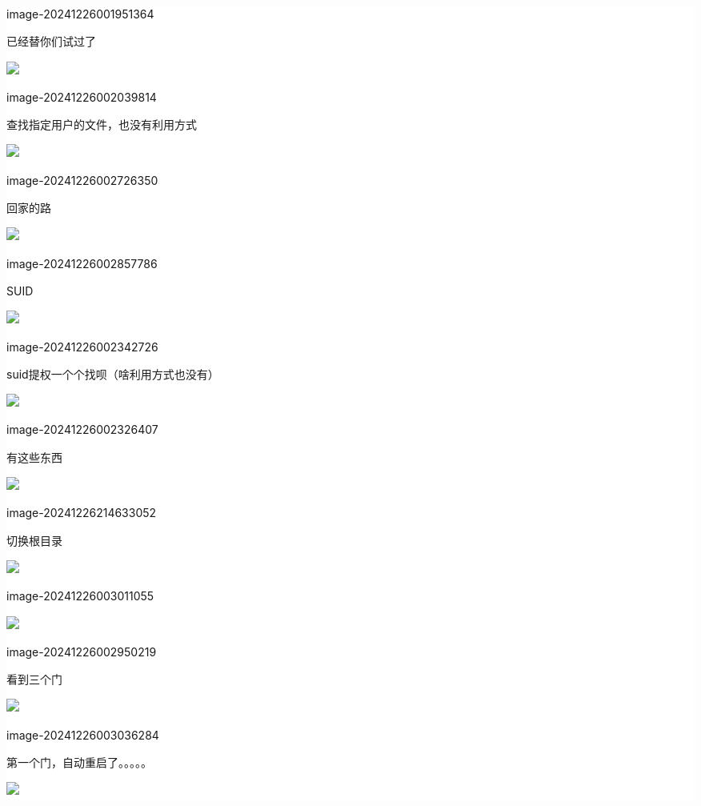 image-20241226001951364  
  
已经替你们试过了  
  
![](https://mmbiz.qpic.cn/mmbiz_png/5975bXHXfWH1IO3ibjQXrYxicpAbsy4CcuA0OrreQYzqWvYlERqh5Wwkg1RsU3WkPFUSR2kh9RT7JHXSs9YkxsNw/640?wx_fmt=png&from=appmsg "")  
  
image-20241226002039814  
  
查找指定用户的文件，也没有利用方式  
  
![](https://mmbiz.qpic.cn/mmbiz_png/5975bXHXfWH1IO3ibjQXrYxicpAbsy4Ccun4R7vKJbRUHImSMhGSjGznRJqQJdnbrvUWjDicMzh4Hrib0pELdYHY2Q/640?wx_fmt=png&from=appmsg "")  
  
image-20241226002726350  
  
回家的路  
  
![](https://mmbiz.qpic.cn/mmbiz_png/5975bXHXfWH1IO3ibjQXrYxicpAbsy4CculBK4RNGic67dZjLlpWqTib5OnfFjribuz1jKjYR7CnZLIXGovib4gztuxQ/640?wx_fmt=png&from=appmsg "")  
  
image-20241226002857786  
  
SUID  
  
![](https://mmbiz.qpic.cn/mmbiz_png/5975bXHXfWH1IO3ibjQXrYxicpAbsy4CcuP26xG3kBWaqW0jCPz3FSMNupCxpFB5tuH1RwRBgm1X4LjooBlheP0g/640?wx_fmt=png&from=appmsg "")  
  
image-20241226002342726  
  
suid提权一个个找呗（啥利用方式也没有）  
  
![](https://mmbiz.qpic.cn/mmbiz_png/5975bXHXfWH1IO3ibjQXrYxicpAbsy4Ccu0UF4XvYnLJ5KWlfsLKoxej5iaGu68bUzs49IbpyGiadJlDwA93BbiaUOA/640?wx_fmt=png&from=appmsg "")  
  
image-20241226002326407  
  
有这些东西  
  
![](https://mmbiz.qpic.cn/mmbiz_png/5975bXHXfWH1IO3ibjQXrYxicpAbsy4CcuRYIQJoO56Ybf2icryA9ZZwoDWF6pU22E7ko1h47v2mGOX1IwHOAV4oA/640?wx_fmt=png&from=appmsg "")  
  
image-20241226214633052  
  
切换根目录  
  
![](https://mmbiz.qpic.cn/mmbiz_png/5975bXHXfWH1IO3ibjQXrYxicpAbsy4Ccu3NN6HPj4svPGRJmYK0F182bxKgEo8qcpdXrRrXkYeOUG3CFMCypStw/640?wx_fmt=png&from=appmsg "")  
  
image-20241226003011055  
  
![](https://mmbiz.qpic.cn/mmbiz_png/5975bXHXfWH1IO3ibjQXrYxicpAbsy4CcuQEOzQZYcDs3eice0bViact2012ibLPcX82lXqS93ibNvZuroRG9uMe0fog/640?wx_fmt=png&from=appmsg "")  
  
image-20241226002950219  
  
看到三个门  
  
![](https://mmbiz.qpic.cn/mmbiz_png/5975bXHXfWH1IO3ibjQXrYxicpAbsy4CcuicctO74ko5oHv42MxMV8lVPfFkNCnDcuTlpytTHXgmrI7JhpJ8LBEkw/640?wx_fmt=png&from=appmsg "")  
  
image-20241226003036284  
  
第一个门，自动重启了。。。。。  
  
![](https://mmbiz.qpic.cn/mmbiz_png/5975bXHXfWH1IO3ibjQXrYxicpAbsy4CcumzlBJfAdW8Nv0ks72jKlMC0fjaGDdWaw43QSQHDE0vZ8DdvbGsFZ3A/640?wx_fmt=png&from=appmsg "")  
  